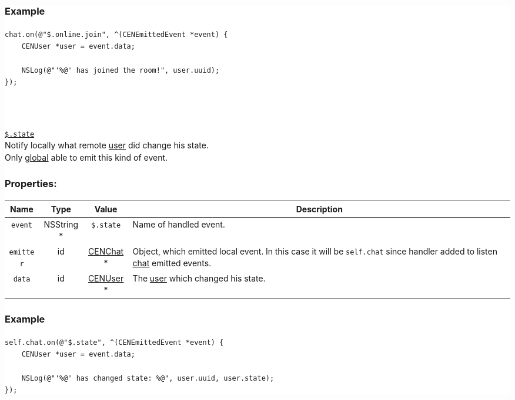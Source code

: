### Example

```objc
chat.on(@"$.online.join", ^(CENEmittedEvent *event) {
    CENUser *user = event.data;
    
    NSLog(@"'%@' has joined the room!", user.uuid);
});
```


<br/><br/><a id="event-state"/>

[`$.state`](#event-state)  
Notify locally what remote [user](../user) did change his state.  
Only [global](../chatengine#chat-global) able to emit this kind of event.

### Properties:

| Name      | Type       |  Value                      | Description |
|:---------:|:----------:|:---------------------------:| ----------- |
| `event`   | NSString * | `$.state`                   | Name of handled event. |
| `emitter` | id         | [CENChat](../chat) * | Object, which emitted local event. In this case it will be `self.chat` since handler added to listen [chat](../chat) emitted events. |
| `data`    | id         | [CENUser](../user) * | The [user](../user) which changed his state. |

### Example

```objc
self.chat.on(@"$.state", ^(CENEmittedEvent *event) {
    CENUser *user = event.data;
    
    NSLog(@"'%@' has changed state: %@", user.uuid, user.state);
});
```